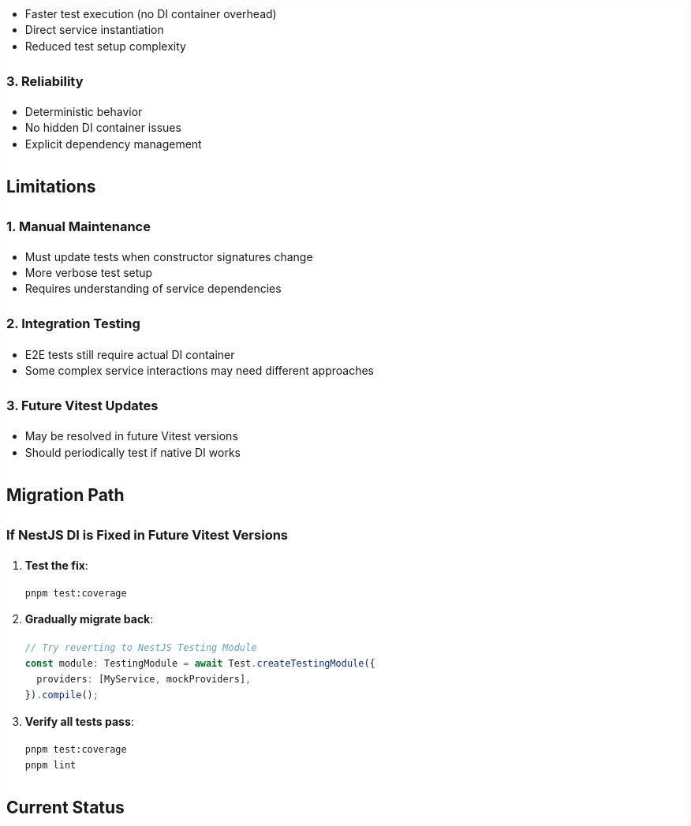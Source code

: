 - Faster test execution (no DI container overhead)
- Direct service instantiation
- Reduced test setup complexity

### 3. **Reliability**

- Deterministic behavior
- No hidden DI container issues
- Explicit dependency management

## Limitations

### 1. **Manual Maintenance**

- Must update tests when constructor signatures change
- More verbose test setup
- Requires understanding of service dependencies

### 2. **Integration Testing**

- E2E tests still require actual DI container
- Some complex service interactions may need different approaches

### 3. **Future Vitest Updates**

- May be resolved in future Vitest versions
- Should periodically test if native DI works

## Migration Path

### If NestJS DI is Fixed in Future Vitest Versions

1. **Test the fix**:

   ```bash
   pnpm test:coverage
   ```

2. **Gradually migrate back**:

   ```typescript
   // Try reverting to NestJS Testing Module
   const module: TestingModule = await Test.createTestingModule({
     providers: [MyService, mockProviders],
   }).compile();
   ```

3. **Verify all tests pass**:
   ```bash
   pnpm test:coverage
   pnpm lint
   ```

## Current Status
